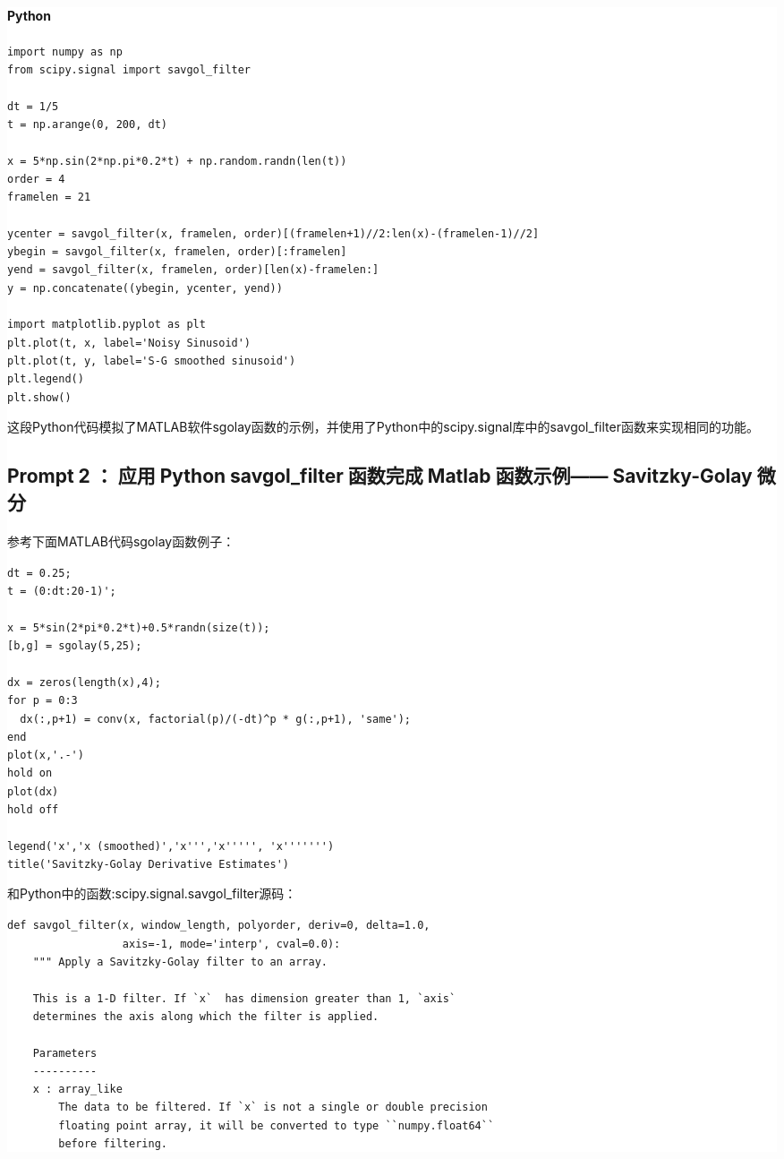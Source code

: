 #### Python
```
import numpy as np
from scipy.signal import savgol_filter

dt = 1/5
t = np.arange(0, 200, dt)

x = 5*np.sin(2*np.pi*0.2*t) + np.random.randn(len(t))
order = 4
framelen = 21

ycenter = savgol_filter(x, framelen, order)[(framelen+1)//2:len(x)-(framelen-1)//2]
ybegin = savgol_filter(x, framelen, order)[:framelen]
yend = savgol_filter(x, framelen, order)[len(x)-framelen:]
y = np.concatenate((ybegin, ycenter, yend))

import matplotlib.pyplot as plt
plt.plot(t, x, label='Noisy Sinusoid')
plt.plot(t, y, label='S-G smoothed sinusoid')
plt.legend()
plt.show()
```
这段Python代码模拟了MATLAB软件sgolay函数的示例，并使用了Python中的scipy.signal库中的savgol_filter函数来实现相同的功能。
	
## Prompt 2 ： 应用 Python savgol_filter 函数完成 Matlab 函数示例—— Savitzky-Golay 微分

参考下面MATLAB代码sgolay函数例子：
```
dt = 0.25;
t = (0:dt:20-1)';

x = 5*sin(2*pi*0.2*t)+0.5*randn(size(t));
[b,g] = sgolay(5,25);

dx = zeros(length(x),4);
for p = 0:3
  dx(:,p+1) = conv(x, factorial(p)/(-dt)^p * g(:,p+1), 'same');
end
plot(x,'.-')
hold on
plot(dx)
hold off

legend('x','x (smoothed)','x''','x''''', 'x''''''')
title('Savitzky-Golay Derivative Estimates')
```

和Python中的函数:scipy.signal.savgol_filter源码：
```
def savgol_filter(x, window_length, polyorder, deriv=0, delta=1.0,
                  axis=-1, mode='interp', cval=0.0):
    """ Apply a Savitzky-Golay filter to an array.

    This is a 1-D filter. If `x`  has dimension greater than 1, `axis`
    determines the axis along which the filter is applied.

    Parameters
    ----------
    x : array_like
        The data to be filtered. If `x` is not a single or double precision
        floating point array, it will be converted to type ``numpy.float64``
        before filtering.
```